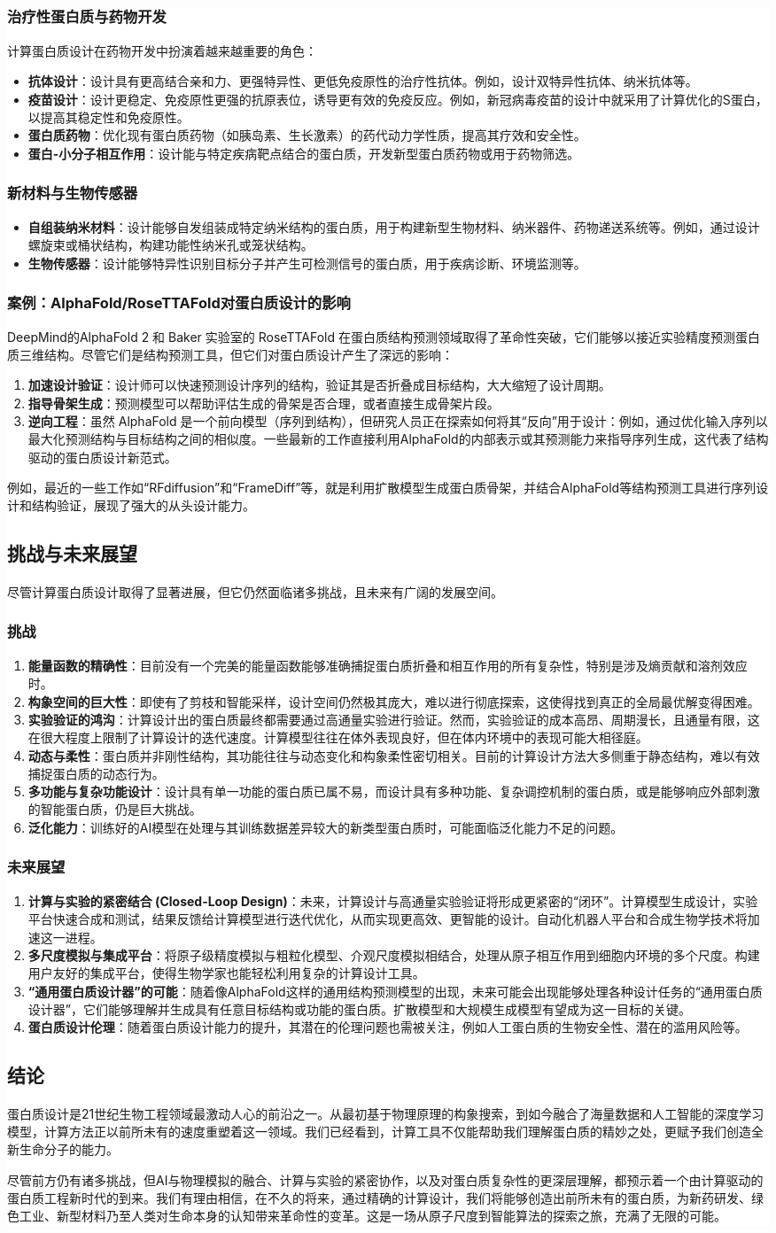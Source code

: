 ### 治疗性蛋白质与药物开发

计算蛋白质设计在药物开发中扮演着越来越重要的角色：

*   **抗体设计**：设计具有更高结合亲和力、更强特异性、更低免疫原性的治疗性抗体。例如，设计双特异性抗体、纳米抗体等。
*   **疫苗设计**：设计更稳定、免疫原性更强的抗原表位，诱导更有效的免疫反应。例如，新冠病毒疫苗的设计中就采用了计算优化的S蛋白，以提高其稳定性和免疫原性。
*   **蛋白质药物**：优化现有蛋白质药物（如胰岛素、生长激素）的药代动力学性质，提高其疗效和安全性。
*   **蛋白-小分子相互作用**：设计能与特定疾病靶点结合的蛋白质，开发新型蛋白质药物或用于药物筛选。

### 新材料与生物传感器

*   **自组装纳米材料**：设计能够自发组装成特定纳米结构的蛋白质，用于构建新型生物材料、纳米器件、药物递送系统等。例如，通过设计螺旋束或桶状结构，构建功能性纳米孔或笼状结构。
*   **生物传感器**：设计能够特异性识别目标分子并产生可检测信号的蛋白质，用于疾病诊断、环境监测等。

### 案例：AlphaFold/RoseTTAFold对蛋白质设计的影响

DeepMind的AlphaFold 2 和 Baker 实验室的 RoseTTAFold 在蛋白质结构预测领域取得了革命性突破，它们能够以接近实验精度预测蛋白质三维结构。尽管它们是结构预测工具，但它们对蛋白质设计产生了深远的影响：

1.  **加速设计验证**：设计师可以快速预测设计序列的结构，验证其是否折叠成目标结构，大大缩短了设计周期。
2.  **指导骨架生成**：预测模型可以帮助评估生成的骨架是否合理，或者直接生成骨架片段。
3.  **逆向工程**：虽然 AlphaFold 是一个前向模型（序列到结构），但研究人员正在探索如何将其“反向”用于设计：例如，通过优化输入序列以最大化预测结构与目标结构之间的相似度。一些最新的工作直接利用AlphaFold的内部表示或其预测能力来指导序列生成，这代表了结构驱动的蛋白质设计新范式。

例如，最近的一些工作如“RFdiffusion”和“FrameDiff”等，就是利用扩散模型生成蛋白质骨架，并结合AlphaFold等结构预测工具进行序列设计和结构验证，展现了强大的从头设计能力。

## 挑战与未来展望

尽管计算蛋白质设计取得了显著进展，但它仍然面临诸多挑战，且未来有广阔的发展空间。

### 挑战

1.  **能量函数的精确性**：目前没有一个完美的能量函数能够准确捕捉蛋白质折叠和相互作用的所有复杂性，特别是涉及熵贡献和溶剂效应时。
2.  **构象空间的巨大性**：即使有了剪枝和智能采样，设计空间仍然极其庞大，难以进行彻底探索，这使得找到真正的全局最优解变得困难。
3.  **实验验证的鸿沟**：计算设计出的蛋白质最终都需要通过高通量实验进行验证。然而，实验验证的成本高昂、周期漫长，且通量有限，这在很大程度上限制了计算设计的迭代速度。计算模型往往在体外表现良好，但在体内环境中的表现可能大相径庭。
4.  **动态与柔性**：蛋白质并非刚性结构，其功能往往与动态变化和构象柔性密切相关。目前的计算设计方法大多侧重于静态结构，难以有效捕捉蛋白质的动态行为。
5.  **多功能与复杂功能设计**：设计具有单一功能的蛋白质已属不易，而设计具有多种功能、复杂调控机制的蛋白质，或是能够响应外部刺激的智能蛋白质，仍是巨大挑战。
6.  **泛化能力**：训练好的AI模型在处理与其训练数据差异较大的新类型蛋白质时，可能面临泛化能力不足的问题。

### 未来展望

1.  **计算与实验的紧密结合 (Closed-Loop Design)**：未来，计算设计与高通量实验验证将形成更紧密的“闭环”。计算模型生成设计，实验平台快速合成和测试，结果反馈给计算模型进行迭代优化，从而实现更高效、更智能的设计。自动化机器人平台和合成生物学技术将加速这一进程。
2.  **多尺度模拟与集成平台**：将原子级精度模拟与粗粒化模型、介观尺度模拟相结合，处理从原子相互作用到细胞内环境的多个尺度。构建用户友好的集成平台，使得生物学家也能轻松利用复杂的计算设计工具。
3.  **“通用蛋白质设计器”的可能**：随着像AlphaFold这样的通用结构预测模型的出现，未来可能会出现能够处理各种设计任务的“通用蛋白质设计器”，它们能够理解并生成具有任意目标结构或功能的蛋白质。扩散模型和大规模生成模型有望成为这一目标的关键。
4.  **蛋白质设计伦理**：随着蛋白质设计能力的提升，其潜在的伦理问题也需被关注，例如人工蛋白质的生物安全性、潜在的滥用风险等。

## 结论

蛋白质设计是21世纪生物工程领域最激动人心的前沿之一。从最初基于物理原理的构象搜索，到如今融合了海量数据和人工智能的深度学习模型，计算方法正以前所未有的速度重塑着这一领域。我们已经看到，计算工具不仅能帮助我们理解蛋白质的精妙之处，更赋予我们创造全新生命分子的能力。

尽管前方仍有诸多挑战，但AI与物理模拟的融合、计算与实验的紧密协作，以及对蛋白质复杂性的更深层理解，都预示着一个由计算驱动的蛋白质工程新时代的到来。我们有理由相信，在不久的将来，通过精确的计算设计，我们将能够创造出前所未有的蛋白质，为新药研发、绿色工业、新型材料乃至人类对生命本身的认知带来革命性的变革。这是一场从原子尺度到智能算法的探索之旅，充满了无限的可能。